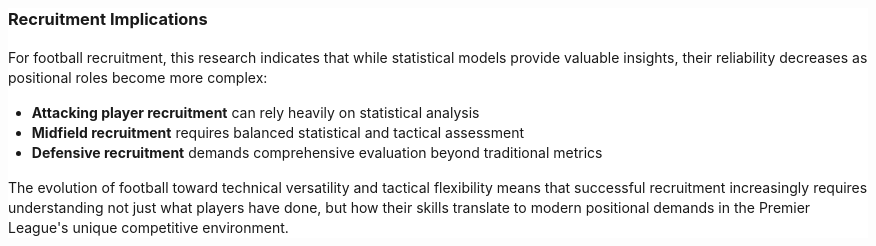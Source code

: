 ### Recruitment Implications

For football recruitment, this research indicates that while statistical models
provide valuable insights, their reliability decreases as positional roles become
more complex:

- **Attacking player recruitment** can rely heavily on statistical analysis
- **Midfield recruitment** requires balanced statistical and tactical assessment
- **Defensive recruitment** demands comprehensive evaluation beyond traditional metrics

The evolution of football toward technical versatility and tactical flexibility
means that successful recruitment increasingly requires understanding not just
what players have done, but how their skills translate to modern positional
demands in the Premier League's unique competitive environment.
